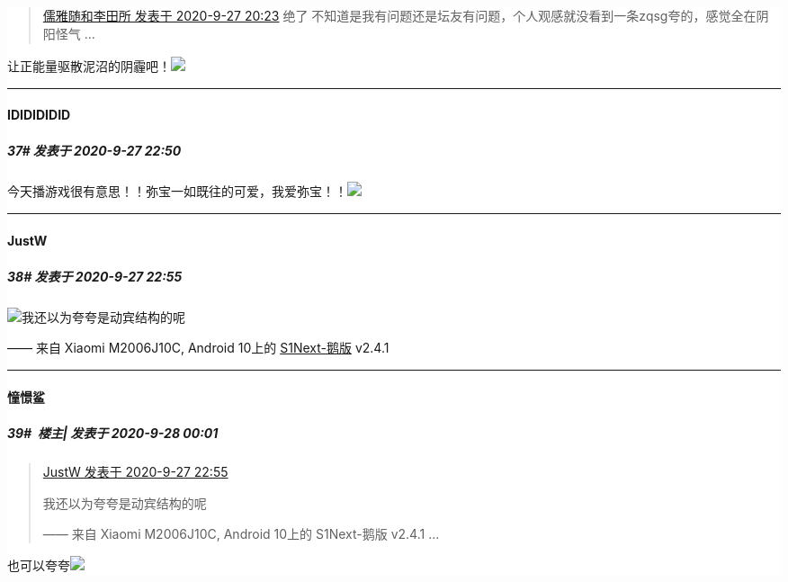 <blockquote><a href="httphttps://bbs.saraba1st.com/2b/forum.php?mod=redirect&amp;goto=findpost&amp;pid=48876697&amp;ptid=1962087" target="_blank">儒雅随和李田所 发表于 2020-9-27 20:23</a>
绝了 不知道是我有问题还是坛友有问题，个人观感就没看到一条zqsg夸的，感觉全在阴阳怪气 ...</blockquote>
让正能量驱散泥沼的阴霾吧！<img src="https://static.saraba1st.com/image/smiley/face2017/019.png" referrerpolicy="no-referrer">







-----

####  IDIDIDIDID  
##### 37#       发表于 2020-9-27 22:50




今天播游戏很有意思！！弥宝一如既往的可爱，我爱弥宝！！<img src="https://static.saraba1st.com/image/smiley/face2017/072.png" referrerpolicy="no-referrer">







-----

####  JustW  
##### 38#       发表于 2020-9-27 22:55



<img src="https://static.saraba1st.com/image/smiley/face2017/037.png" referrerpolicy="no-referrer">我还以为夸夸是动宾结构的呢

—— 来自 Xiaomi M2006J10C, Android 10上的 [S1Next-鹅版](https://github.com/ykrank/S1-Next/releases) v2.4.1







-----

####  憧憬鲨  
##### 39#         楼主| 发表于 2020-9-28 00:01



<blockquote><a href="httphttps://bbs.saraba1st.com/2b/forum.php?mod=redirect&amp;goto=findpost&amp;pid=48878477&amp;ptid=1962087" target="_blank">JustW 发表于 2020-9-27 22:55</a>

我还以为夸夸是动宾结构的呢


—— 来自 Xiaomi M2006J10C, Android 10上的 S1Next-鹅版 v2.4.1 ...</blockquote>
也可以夸夸<img src="https://static.saraba1st.com/image/smiley/face2017/075.png" referrerpolicy="no-referrer">






